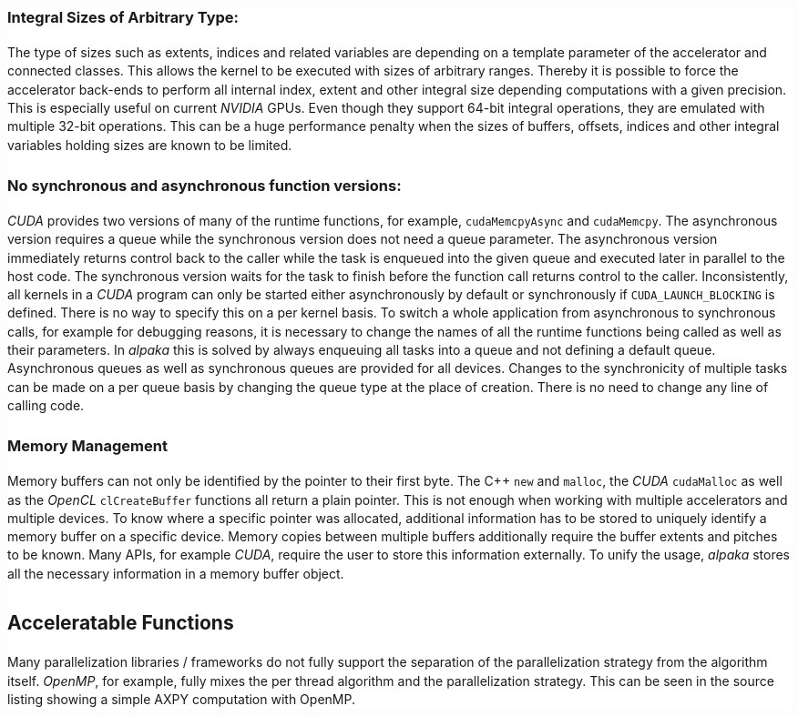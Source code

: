 ### Integral Sizes of Arbitrary Type:
The type of sizes such as extents, indices and related variables are depending on a template parameter of the accelerator and connected classes.
This allows the kernel to be executed with sizes of arbitrary ranges.
Thereby it is possible to force the accelerator back-ends to perform all internal index, extent and other integral size depending computations with a given precision.
This is especially useful on current *NVIDIA* GPUs.
Even though they support 64-bit integral operations, they are emulated with multiple 32-bit operations.
This can be a huge performance penalty when the sizes of buffers, offsets, indices and other integral variables holding sizes are known to be limited.

### No synchronous and asynchronous function versions:
*CUDA* provides two versions of many of the runtime functions, for example, `cudaMemcpyAsync` and `cudaMemcpy`.
The asynchronous version requires a queue while the synchronous version does not need a queue parameter.
The asynchronous version immediately returns control back to the caller while the task is enqueued into the given queue and executed later in parallel to the host code.
The synchronous version waits for the task to finish before the function call returns control to the caller.
Inconsistently, all kernels in a *CUDA* program can only be started either asynchronously by default or synchronously if `CUDA_LAUNCH_BLOCKING` is defined.
There is no way to specify this on a per kernel basis.
To switch a whole application from asynchronous to synchronous calls, for example for debugging reasons, it is necessary to change the names of all the runtime functions being called as well as their parameters.
In *alpaka* this is solved by always enqueuing all tasks into a queue and not defining a default queue.
Asynchronous queues as well as synchronous queues are provided for all devices.
Changes to the synchronicity of multiple tasks can be made on a per queue basis by changing the queue type at the place of creation.
There is no need to change any line of calling code.

### Memory Management
Memory buffers can not only be identified by the pointer to their first byte.
The C++ `new` and `malloc`, the *CUDA* `cudaMalloc` as well as the *OpenCL* `clCreateBuffer` functions all return a plain pointer.
This is not enough when working with multiple accelerators and multiple devices.
To know where a specific pointer was allocated, additional information has to be stored to uniquely identify a memory buffer on a specific device.
Memory copies between multiple buffers additionally require the buffer extents and pitches to be known.
Many APIs, for example *CUDA*, require the user to store this information externally.
To unify the usage, *alpaka* stores all the necessary information in a memory buffer object.

Acceleratable Functions
-----------------------

Many parallelization libraries / frameworks do not fully support the separation of the parallelization strategy from the algorithm itself.
*OpenMP*, for example, fully mixes the per thread algorithm and the parallelization strategy.
This can be seen in the source listing showing a simple AXPY computation with OpenMP.
